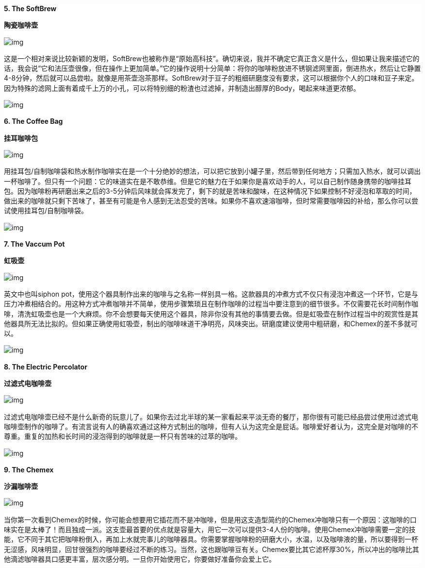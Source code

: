 **5. The SoftBrew**

**陶瓷咖啡壶**

![img](http://img.mp.itc.cn/upload/20161203/d0694a245419411ebf5eefa2115e556d.jpeg)

这是一个相对来说比较新颖的发明，SoftBrew也被称作是“原始高科技”。确切来说，我并不确定它真正含义是什么，但如果让我来描述它的话，我会说“它和法压壶很像，但在操作上更加简单。”它的操作说明十分简单：将你的咖啡粉放进不锈钢滤网里面，倒进热水，然后让它静置4-8分钟，然后就可以品尝啦。就像是用茶壶泡茶那样。SoftBrew对于豆子的粗细研磨度没有要求，这可以根据你个人的口味和豆子来定。因为特殊的滤网上面有着成千上万的小孔，可以将特别细的粉渣也过滤掉，并制造出醇厚的Body，喝起来味道更浓郁。

![img](http://img.mp.itc.cn/upload/20161203/f6bd3f00d2514df5a89302ff3468a0de_th.jpeg)

**6. The Coffee Bag**

**挂耳咖啡包**

![img](http://img.mp.itc.cn/upload/20161203/bae680bcb7604880ac684e64c0341721_th.jpeg)

用挂耳包/自制咖啡袋和热水制作咖啡实在是一个十分绝妙的想法，可以把它放到小罐子里，然后带到任何地方；只需加入热水，就可以调出一杯咖啡了。但只有一个问题：它的味道实在是不敢恭维。但是它的魅力在于如果你是喜欢动手的人，可以自己制作随身携带的咖啡挂耳包。因为咖啡粉再研磨出来之后的3-5分钟后风味就会挥发完了，剩下的就是苦味和酸味，在这种情况下如果控制不好浸泡和萃取的时间，做出来的咖啡就只剩下苦味了，甚至有可能是令人感到无法忍受的苦味。如果你不喜欢速溶咖啡，但时常需要咖啡因的补给，那么你可以尝试使用挂耳包/自制咖啡袋。

![img](http://img.mp.itc.cn/upload/20161203/007b2278b63a485191dcc578046fd9e1_th.jpeg)

**7. The Vaccum Pot**

**虹吸壶**

![img](http://img.mp.itc.cn/upload/20161203/66a324b78e7c4a3a975914d2039ad653_th.jpeg)

英文中也叫siphon pot，使用这个器具制作出来的咖啡与之名称一样别具一格。这款器具的冲煮方式不仅只有浸泡冲煮这一个环节，它是与压力冲煮相结合的。用这种方式冲煮咖啡并不简单，使用步骤繁琐且在制作咖啡的过程当中要注意到的细节很多。不仅需要花长时间制作咖啡，清洗虹吸壶也是一个大麻烦。你不会想要每天使用这个器具，除非你没有其他的事情要去做。但是虹吸壶在制作过程当中的观赏性是其他器具所无法比拟的。但如果正确使用虹吸壶，制出的咖啡味道干净明亮，风味突出。研磨度建议使用中粗研磨，和Chemex的差不多就可以。

![img](http://img.mp.itc.cn/upload/20161203/ae871e249e4b43dfaf13a9593cb26128_th.jpeg)

**8. The Electric Percolator**

**过滤式电咖啡壶**

![img](http://img.mp.itc.cn/upload/20161203/4d66fcbb04f24966b09ad0d311026759_th.jpeg)

过滤式电咖啡壶已经不是什么新奇的玩意儿了。如果你去过北半球的某一家看起来平淡无奇的餐厅，那你很有可能已经品尝过使用过滤式电咖啡壶制作的咖啡了。有流言说有人的确喜欢通过这种方式制出的咖啡，但有人认为这完全是屁话。咖啡爱好者认为，这完全是对咖啡的不尊重。重复的加热和长时间的浸泡得到的咖啡就是一杯只有苦味的过萃的咖啡。

![img](http://img.mp.itc.cn/upload/20161203/0f5693c2262440c1bc537e2841094ee3_th.jpeg)

**9. The Chemex**

**沙漏咖啡壶**

![img](http://img.mp.itc.cn/upload/20161203/b3542e5c5f5d4e4db1334f78530ca13c_th.jpeg)

当你第一次看到Chemex的时候，你可能会想要用它插花而不是冲咖啡，但是用这支造型简约的Chemex冲咖啡只有一个原因：这咖啡的口味实在是太棒了！而且独成一派。这支壶最首要的优点就是容量大，用它一次可以提供3-4人份的咖啡。使用Chemex冲咖啡需要一定的技能，它不同于其它把咖啡粉倒入，再加上水就完事儿的咖啡器具。你需要掌握咖啡粉的研磨大小，水温，以及咖啡液的量，所以要得到一杯无涩感，风味明显，回甘很强烈的咖啡要经过不断的练习。当然，这也跟咖啡豆有关。Chemex要比其它滤杯厚30%，所以冲出的咖啡比其他滴滤咖啡器具口感更丰富，层次感分明。一旦你开始使用它，你要做好准备你会爱上它。
